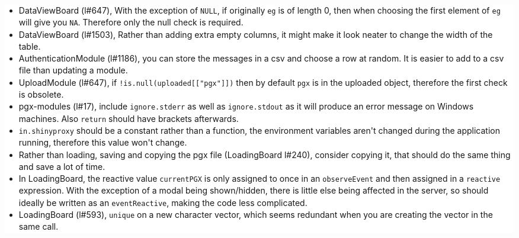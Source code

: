 - DataViewBoard (l#647), With the exception of `NULL`, if originally `eg` is of length 0, then when choosing the first element of `eg` will give you `NA`. Therefore only the null check is required.
- DataViewBoard (l#1503), Rather than adding extra empty columns, it might make it look neater to change the width of the table.
- AuthenticationModule (l#1186), you can store the messages in a csv and choose a row at random. It is easier to add to a csv file than updating a module.
- UploadModule (l#647), if `!is.null(uploaded[["pgx"]])` then by default `pgx` is in the uploaded object, therefore the first check is obsolete.
- pgx-modules (l#17), include `ignore.stderr` as well as `ignore.stdout` as it will produce an error message on Windows machines. Also `return` should have brackets afterwards.
- `in.shinyproxy` should be a constant rather than a function, the environment variables aren't changed during the application running, therefore this value won't change.
- Rather than loading, saving and copying the pgx file (LoadingBoard l#240), consider copying it, that should do the same thing and save a lot of time.
- In LoadingBoard, the reactive value `currentPGX` is only assigned to once in an `observeEvent` and then assigned in a `reactive` expression. With the exception of a modal being shown/hidden, there is little else being affected in the server, so should ideally be written as an `eventReactive`, making the code less complicated.
- LoadingBoard (l#593), `unique` on a new character vector, which seems redundant when you are creating the vector in the same call. 

